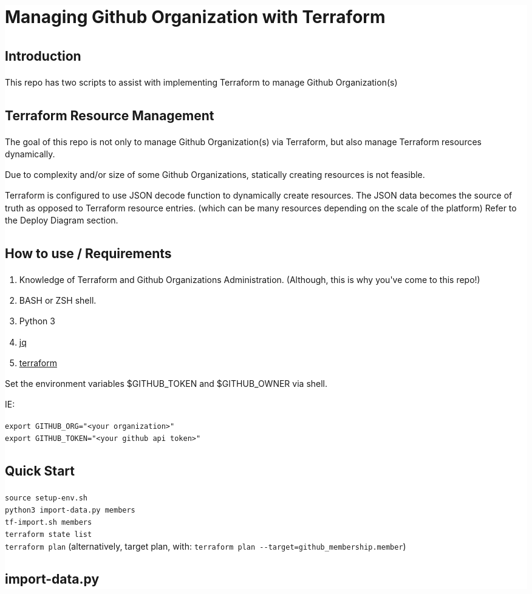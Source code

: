 # Managing Github Organization with Terraform


## Introduction

This repo has two scripts to assist with implementing Terraform to manage
Github Organization(s)


## Terraform Resource Management

The goal of this repo is not only to manage Github Organization(s) via
Terraform, but also manage Terraform resources dynamically.

Due to complexity and/or size of some Github Organizations, statically creating
resources is not feasible.

Terraform is configured to use JSON decode function to dynamically create
resources.  The JSON data becomes the source of truth as opposed to Terraform
resource entries.  (which can be many resources depending on the scale of
the platform)  Refer to the Deploy Diagram section.


## How to use / Requirements

1) Knowledge of Terraform and Github Organizations Administration.  (Although,
this is why you've come to this repo!)

2) BASH or ZSH shell.

3) Python 3

4) [jq](https://stedolan.github.io/jq/)

5) [terraform](https://developer.hashicorp.com/terraform/downloads?product_intent=terraform)


Set the environment variables $GITHUB_TOKEN and $GITHUB_OWNER via shell.

IE:

`export GITHUB_ORG="<your organization>"`\
`export GITHUB_TOKEN="<your github api token>"`


## Quick Start

`source setup-env.sh`\
`python3 import-data.py members`\
`tf-import.sh members`\
`terraform state list`\
`terraform plan`
(alternatively, target plan, with: `terraform plan --target=github_membership.member`)

## import-data.py
